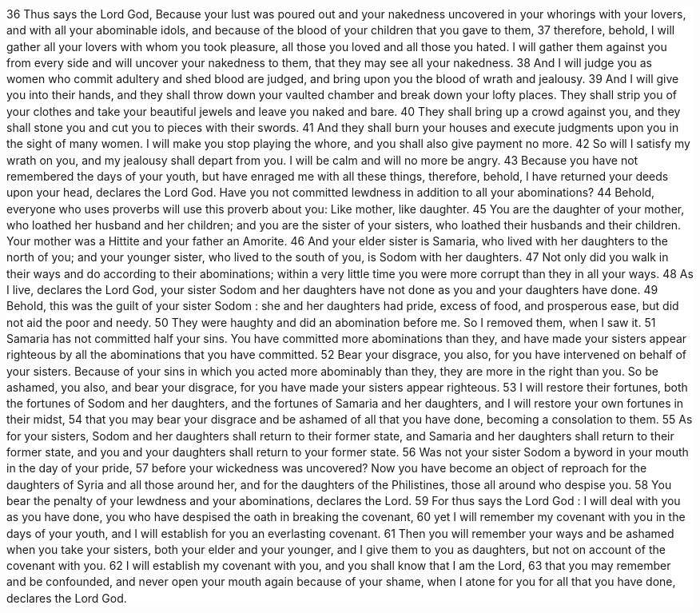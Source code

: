 36	Thus says the Lord God, Because your lust was poured out and your nakedness uncovered in your whorings with your lovers, and with all your abominable idols, and because of the blood of your children that you gave to them,
37	therefore, behold, I will gather all your lovers with whom you took pleasure, all those you loved and all those you hated. I will gather them against you from every side and will uncover your nakedness to them, that they may see all your nakedness.
38	And I will judge you as women who commit adultery and shed blood are judged, and bring upon you the blood of wrath and jealousy.
39	And I will give you into their hands, and they shall throw down your vaulted chamber and break down your lofty places. They shall strip you of your clothes and take your beautiful jewels and leave you naked and bare.
40	They shall bring up a crowd against you, and they shall stone you and cut you to pieces with their swords.
41	And they shall burn your houses and execute judgments upon you in the sight of many women. I will make you stop playing the whore, and you shall also give payment no more.
42	So will I satisfy my wrath on you, and my jealousy shall depart from you. I will be calm and will no more be angry.
43	Because you have not remembered the days of your youth, but have enraged me with all these things, therefore, behold, I have returned your deeds upon your head, declares the Lord God. Have you not committed lewdness in addition to all your abominations?
44	Behold, everyone who uses proverbs will use this proverb about you: Like mother, like daughter.
45	You are the daughter of your mother, who loathed her husband and her children; and you are the sister of your sisters, who loathed their husbands and their children. Your mother was a Hittite and your father an Amorite.
46	And your elder sister is Samaria, who lived with her daughters to the north of you; and your younger sister, who lived to the south of you, is Sodom with her daughters.
47	Not only did you walk in their ways and do according to their abominations; within a very little time you were more corrupt than they in all your ways.
48	As I live, declares the Lord God, your sister Sodom and her daughters have not done as you and your daughters have done.
49	Behold, this was the guilt of your sister Sodom : she and her daughters had pride, excess of food, and prosperous ease, but did not aid the poor and needy.
50	They were haughty and did an abomination before me. So I removed them, when I saw it.
51	Samaria has not committed half your sins. You have committed more abominations than they, and have made your sisters appear righteous by all the abominations that you have committed.
52	Bear your disgrace, you also, for you have intervened on behalf of your sisters. Because of your sins in which you acted more abominably than they, they are more in the right than you. So be ashamed, you also, and bear your disgrace, for you have made your sisters appear righteous.
53	I will restore their fortunes, both the fortunes of Sodom and her daughters, and the fortunes of Samaria and her daughters, and I will restore your own fortunes in their midst,
54	that you may bear your disgrace and be ashamed of all that you have done, becoming a consolation to them.
55	As for your sisters, Sodom and her daughters shall return to their former state, and Samaria and her daughters shall return to their former state, and you and your daughters shall return to your former state.
56	Was not your sister Sodom a byword in your mouth in the day of your pride,
57	before your wickedness was uncovered? Now you have become an object of reproach for the daughters of Syria and all those around her, and for the daughters of the Philistines, those all around who despise you.
58	You bear the penalty of your lewdness and your abominations, declares the Lord.
59	For thus says the Lord God : I will deal with you as you have done, you who have despised the oath in breaking the covenant,
60	yet I will remember my covenant with you in the days of your youth, and I will establish for you an everlasting covenant.
61	Then you will remember your ways and be ashamed when you take your sisters, both your elder and your younger, and I give them to you as daughters, but not on account of the covenant with you.
62	I will establish my covenant with you, and you shall know that I am the Lord,
63	that you may remember and be confounded, and never open your mouth again because of your shame, when I atone for you for all that you have done, declares the Lord God.
